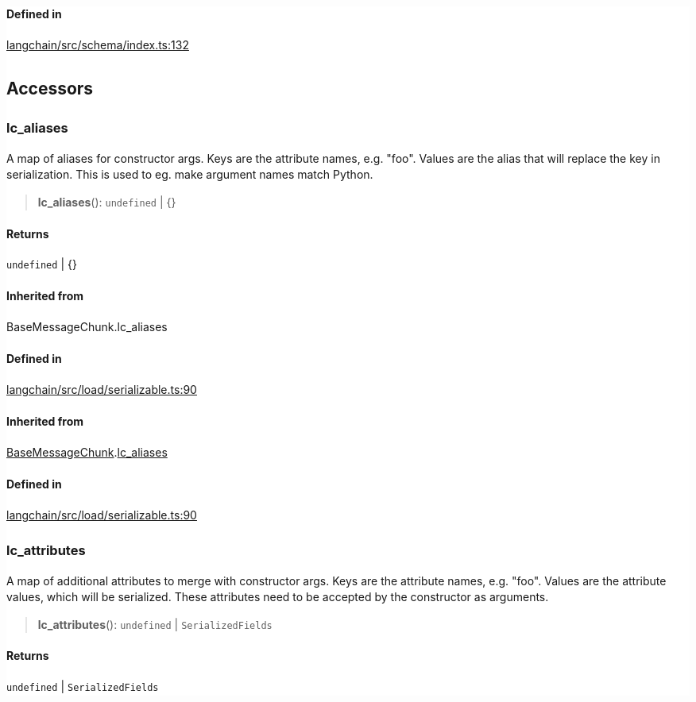 #### Defined in[](#defined-in-6 "Direct link to Defined in")

[langchain/src/schema/index.ts:132](https://github.com/hwchase17/langchainjs/blob/1c1274d/langchain/src/schema/index.ts#L132)

Accessors[](#accessors "Direct link to Accessors")
---------------------------------------------------

### lc\_aliases[](#lc_aliases "Direct link to lc_aliases")

A map of aliases for constructor args. Keys are the attribute names, e.g. "foo". Values are the alias that will replace the key in serialization. This is used to eg. make argument names match Python.

> **lc\_aliases**(): `undefined` | {}

#### Returns[](#returns-1 "Direct link to Returns")

`undefined` | {}

#### Inherited from[](#inherited-from-7 "Direct link to Inherited from")

BaseMessageChunk.lc\_aliases

#### Defined in[](#defined-in-7 "Direct link to Defined in")

[langchain/src/load/serializable.ts:90](https://github.com/hwchase17/langchainjs/blob/1c1274d/langchain/src/load/serializable.ts#L90)

#### Inherited from[](#inherited-from-8 "Direct link to Inherited from")

[BaseMessageChunk](/docs/api/schema/classes/BaseMessageChunk).[lc\_aliases](/docs/api/schema/classes/BaseMessageChunk#lc_aliases)

#### Defined in[](#defined-in-8 "Direct link to Defined in")

[langchain/src/load/serializable.ts:90](https://github.com/hwchase17/langchainjs/blob/1c1274d/langchain/src/load/serializable.ts#L90)

### lc\_attributes[](#lc_attributes "Direct link to lc_attributes")

A map of additional attributes to merge with constructor args. Keys are the attribute names, e.g. "foo". Values are the attribute values, which will be serialized. These attributes need to be accepted by the constructor as arguments.

> **lc\_attributes**(): `undefined` | `SerializedFields`

#### Returns[](#returns-2 "Direct link to Returns")

`undefined` | `SerializedFields`

